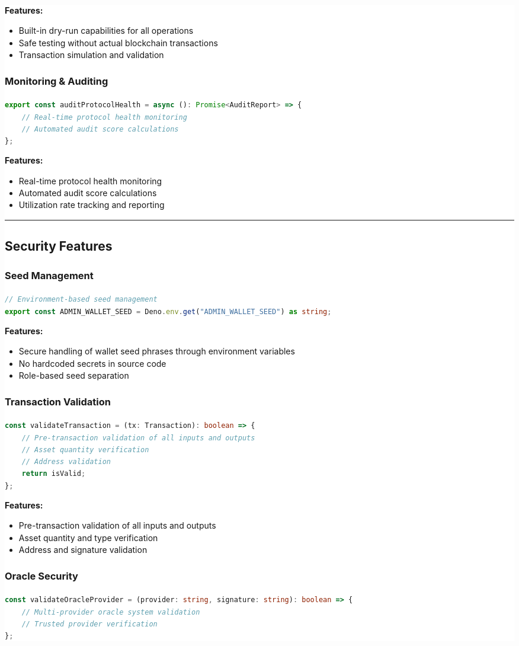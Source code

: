 **Features:**
- Built-in dry-run capabilities for all operations
- Safe testing without actual blockchain transactions
- Transaction simulation and validation

### **Monitoring & Auditing**
```typescript
export const auditProtocolHealth = async (): Promise<AuditReport> => {
    // Real-time protocol health monitoring
    // Automated audit score calculations
};
```

**Features:**
- Real-time protocol health monitoring
- Automated audit score calculations
- Utilization rate tracking and reporting

---

## Security Features

### **Seed Management**
```typescript
// Environment-based seed management
export const ADMIN_WALLET_SEED = Deno.env.get("ADMIN_WALLET_SEED") as string;
```

**Features:**
- Secure handling of wallet seed phrases through environment variables
- No hardcoded secrets in source code
- Role-based seed separation

### **Transaction Validation**
```typescript
const validateTransaction = (tx: Transaction): boolean => {
    // Pre-transaction validation of all inputs and outputs
    // Asset quantity verification
    // Address validation
    return isValid;
};
```

**Features:**
- Pre-transaction validation of all inputs and outputs
- Asset quantity and type verification
- Address and signature validation

### **Oracle Security**
```typescript
const validateOracleProvider = (provider: string, signature: string): boolean => {
    // Multi-provider oracle system validation
    // Trusted provider verification
};
```
